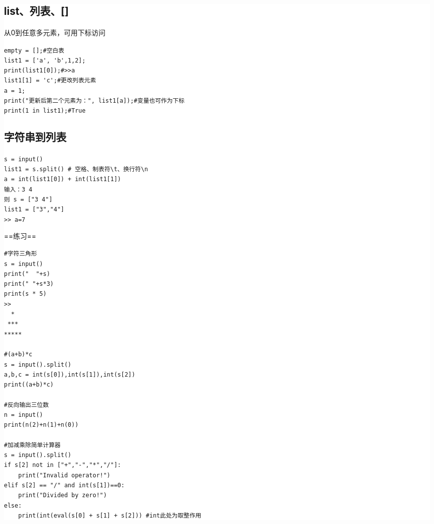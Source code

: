 ## list、列表、[]

从0到任意多元素，可用下标访问

```
empty = [];#空白表
list1 = ['a', 'b',1,2];
print(list1[0]);#>>a
list1[1] = 'c';#更改列表元素
a = 1;
print("更新后第二个元素为：", list1[a]);#变量也可作为下标
print(1 in list1);#True
```

## 字符串到列表

```
s = input()
list1 = s.split() # 空格、制表符\t、换行符\n
a = int(list1[0]) + int(list1[1])
输入：3 4
则 s = ["3 4"]
list1 = ["3","4"]
>> a=7
```

==练习==

```
#字符三角形
s = input()
print("  "+s)
print(" "+s*3)
print(s * 5)
>> 
  *
 ***
*****

#(a+b)*c
s = input().split()
a,b,c = int(s[0]),int(s[1]),int(s[2])
print((a+b)*c)

#反向输出三位数
n = input()
print(n(2)+n(1)+n(0))

#加减乘除简单计算器
s = input().split()
if s[2] not in ["+","-","*","/"]:
	print("Invalid operator!")
elif s[2] == "/" and int(s[1])==0:
	print("Divided by zero!")
else:
	print(int(eval(s[0] + s[1] + s[2])) #int此处为取整作用 
```

